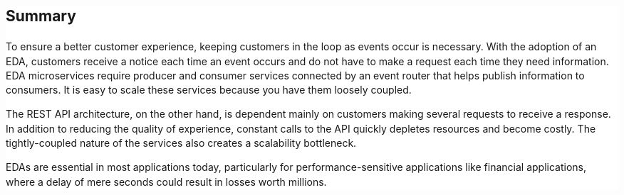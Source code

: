 ## Summary

To ensure a better customer experience, keeping customers in the loop as events occur is necessary. With the adoption of an EDA, customers receive a notice each time an event occurs and do not have to make a request each time they need information. EDA microservices require producer and consumer services connected by an event router that helps publish information to consumers.  It is easy to scale these services because you have them loosely coupled.

The REST API architecture, on the other hand, is dependent mainly on customers making several requests to receive a response. In addition to reducing the quality of experience, constant calls to the API quickly depletes resources and become costly. The tightly-coupled nature of the services also creates a scalability bottleneck.

EDAs are essential in most applications today, particularly for performance-sensitive applications like financial applications, where a delay of mere seconds could result in losses worth millions.
